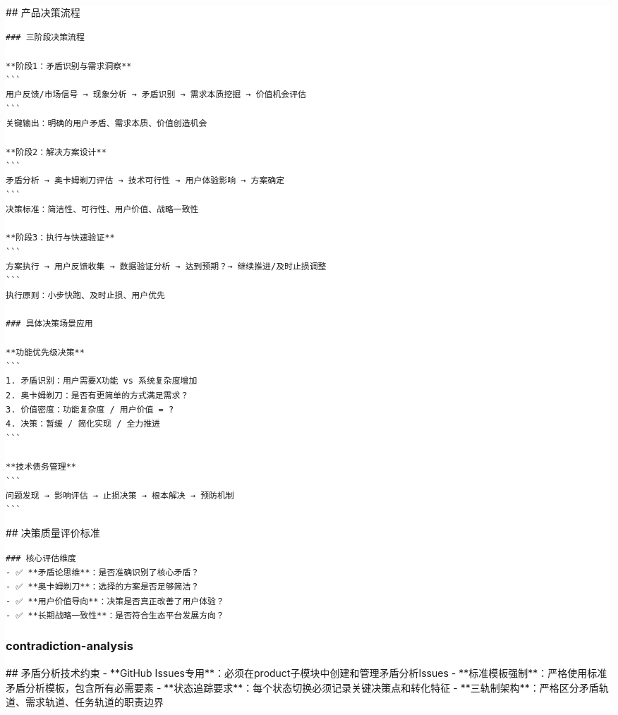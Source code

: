   <process>
    ## 产品决策流程

    ### 三阶段决策流程
    
    **阶段1：矛盾识别与需求洞察**
    ```
    用户反馈/市场信号 → 现象分析 → 矛盾识别 → 需求本质挖掘 → 价值机会评估
    ```
    关键输出：明确的用户矛盾、需求本质、价值创造机会
    
    **阶段2：解决方案设计**  
    ```
    矛盾分析 → 奥卡姆剃刀评估 → 技术可行性 → 用户体验影响 → 方案确定
    ```
    决策标准：简洁性、可行性、用户价值、战略一致性
    
    **阶段3：执行与快速验证**
    ```
    方案执行 → 用户反馈收集 → 数据验证分析 → 达到预期？→ 继续推进/及时止损调整
    ```
    执行原则：小步快跑、及时止损、用户优先
    
    ### 具体决策场景应用
    
    **功能优先级决策**
    ```
    1. 矛盾识别：用户需要X功能 vs 系统复杂度增加
    2. 奥卡姆剃刀：是否有更简单的方式满足需求？
    3. 价值密度：功能复杂度 / 用户价值 = ?
    4. 决策：暂缓 / 简化实现 / 全力推进
    ```
    
    **技术债务管理**
    ```
    问题发现 → 影响评估 → 止损决策 → 根本解决 → 预防机制
    ```
  </process>

  <criteria>
    ## 决策质量评价标准

    ### 核心评估维度
    - ✅ **矛盾论思维**：是否准确识别了核心矛盾？
    - ✅ **奥卡姆剃刀**：选择的方案是否足够简洁？
    - ✅ **用户价值导向**：决策是否真正改善了用户体验？
    - ✅ **长期战略一致性**：是否符合生态平台发展方向？
  </criteria>
</execution>

### contradiction-analysis
<execution>
<constraint>
  ## 矛盾分析技术约束
  - **GitHub Issues专用**：必须在product子模块中创建和管理矛盾分析Issues
  - **标准模板强制**：严格使用标准矛盾分析模板，包含所有必需要素
  - **状态追踪要求**：每个状态切换必须记录关键决策点和转化特征
  - **三轨制架构**：严格区分矛盾轨道、需求轨道、任务轨道的职责边界
</constraint>
